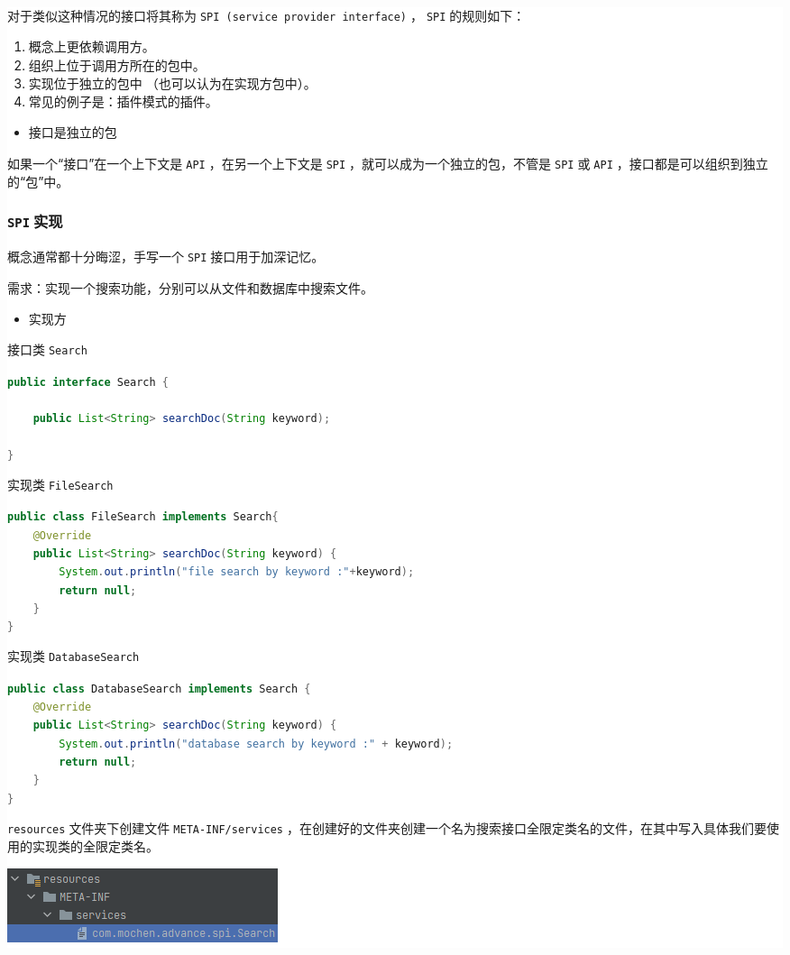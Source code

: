 对于类似这种情况的接口将其称为 `SPI (service provider interface)` ， `SPI` 的规则如下：

1. 概念上更依赖调用方。
2. 组织上位于调用方所在的包中。
3. 实现位于独立的包中 （也可以认为在实现方包中）。
4. 常见的例子是：插件模式的插件。



- 接口是独立的包

如果一个“接口”在一个上下文是 `API` ，在另一个上下文是 `SPI` ，就可以成为一个独立的包，不管是 `SPI` 或 `API` ，接口都是可以组织到独立的“包”中。



### `SPI` 实现

概念通常都十分晦涩，手写一个 `SPI` 接口用于加深记忆。

需求：实现一个搜索功能，分别可以从文件和数据库中搜索文件。

- 实现方

接口类 `Search` 

```java
public interface Search {

    public List<String> searchDoc(String keyword);

}
```

实现类 `FileSearch` 

```java
public class FileSearch implements Search{
    @Override
    public List<String> searchDoc(String keyword) {
        System.out.println("file search by keyword :"+keyword);
        return null;
    }
}
```

实现类 `DatabaseSearch` 

```java
public class DatabaseSearch implements Search {
    @Override
    public List<String> searchDoc(String keyword) {
        System.out.println("database search by keyword :" + keyword);
        return null;
    }
}
```

`resources` 文件夹下创建文件 `META-INF/services` ，在创建好的文件夹创建一个名为搜索接口全限定类名的文件，在其中写入具体我们要使用的实现类的全限定类名。

![image-20211216174656088](photo/8、SPI实践-创建文件(1).png) 
